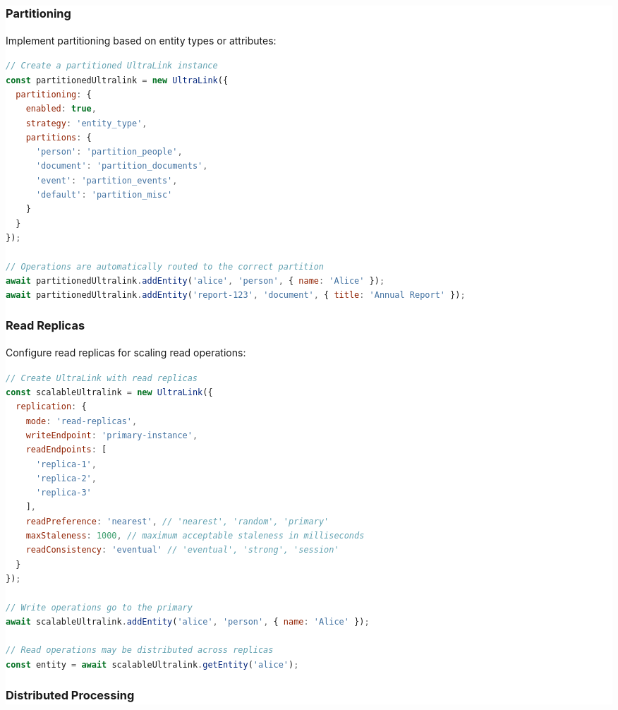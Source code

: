 ### Partitioning

Implement partitioning based on entity types or attributes:

```javascript
// Create a partitioned UltraLink instance
const partitionedUltralink = new UltraLink({
  partitioning: {
    enabled: true,
    strategy: 'entity_type',
    partitions: {
      'person': 'partition_people',
      'document': 'partition_documents',
      'event': 'partition_events',
      'default': 'partition_misc'
    }
  }
});

// Operations are automatically routed to the correct partition
await partitionedUltralink.addEntity('alice', 'person', { name: 'Alice' });
await partitionedUltralink.addEntity('report-123', 'document', { title: 'Annual Report' });
```

### Read Replicas

Configure read replicas for scaling read operations:

```javascript
// Create UltraLink with read replicas
const scalableUltralink = new UltraLink({
  replication: {
    mode: 'read-replicas',
    writeEndpoint: 'primary-instance',
    readEndpoints: [
      'replica-1',
      'replica-2',
      'replica-3'
    ],
    readPreference: 'nearest', // 'nearest', 'random', 'primary'
    maxStaleness: 1000, // maximum acceptable staleness in milliseconds
    readConsistency: 'eventual' // 'eventual', 'strong', 'session'
  }
});

// Write operations go to the primary
await scalableUltralink.addEntity('alice', 'person', { name: 'Alice' });

// Read operations may be distributed across replicas
const entity = await scalableUltralink.getEntity('alice');
```

### Distributed Processing
